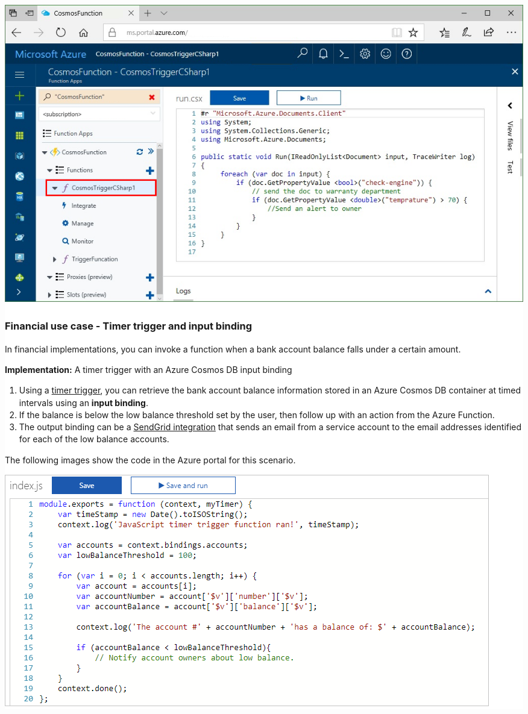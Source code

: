 ![Create an Azure Cosmos DB trigger in the Azure portal](./media/serverless-computing-database/cosmos-db-trigger-portal.png)

### Financial use case - Timer trigger and input binding

In financial implementations, you can invoke a function when a bank account balance falls under a certain amount.

**Implementation:** A timer trigger with an Azure Cosmos DB input binding

1. Using a [timer trigger](../azure-functions/functions-bindings-timer.md), you can retrieve the bank account balance information stored in an Azure Cosmos DB container at timed intervals using an **input binding**.
2. If the balance is below the low balance threshold set by the user, then follow up with an action from the Azure Function.
3. The output binding can be a [SendGrid integration](../azure-functions/functions-bindings-sendgrid.md) that sends an email from a service account to the email addresses identified for each of the low balance accounts.

The following images show the code in the Azure portal for this scenario.

![Index.js file for a Timer trigger for a financial scenario](./media/serverless-computing-database/cosmos-db-functions-financial-trigger.png)